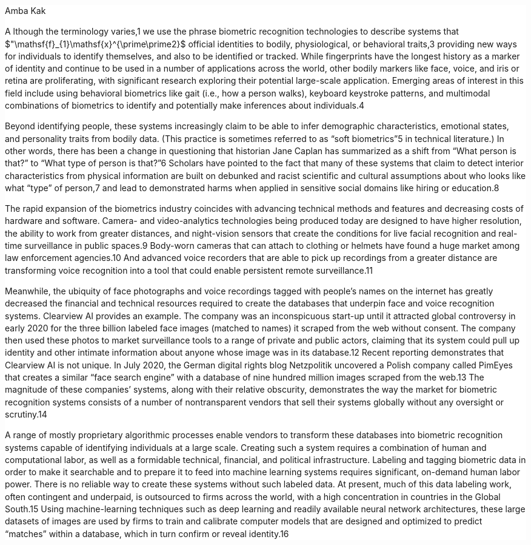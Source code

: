Amba Kak  

A lthough the terminology varies,1 we use the phrase biometric recognition technologies to describe systems that $"\mathsf{f}_{1}\mathsf{x}^{\prime\prime2}$ official identities to bodily, physiological, or behavioral traits,3 providing new ways for individuals to identify themselves, and also to be identified or tracked. While fingerprints have the longest history as a marker of identity and continue to be used in a number of applications across the world, other bodily markers like face, voice, and iris or retina are proliferating, with significant research exploring their potential large-scale application. Emerging areas of interest in this field include using behavioral biometrics like gait (i.e., how a person walks), keyboard keystroke patterns, and multimodal combinations of biometrics to identify and potentially make inferences about individuals.4  

Beyond identifying people, these systems increasingly claim to be able to infer demographic characteristics, emotional states, and personality traits from bodily data. (This practice is sometimes referred to as “soft biometrics”5 in technical literature.) In other words, there has been a change in questioning that historian Jane Caplan has summarized as a shift from “What person is that?” to “What type of person is that?”6 Scholars have pointed to the fact that many of these systems that claim to detect interior characteristics from physical information are built on debunked and racist scientific and cultural assumptions about who looks like what “type” of person,7 and lead to demonstrated harms when applied in sensitive social domains like hiring or education.8  

The rapid expansion of the biometrics industry coincides with advancing technical methods and features and decreasing costs of hardware and software. Camera- and video-analytics technologies being produced today are designed to have higher resolution, the ability to work from greater distances, and night-vision sensors that create the conditions for live facial recognition and real-time surveillance in public spaces.9 Body-worn cameras that can attach to clothing or helmets have found a huge market among law enforcement agencies.10 And advanced voice recorders that are able to pick up recordings from a greater distance are transforming voice recognition into a tool that could enable persistent remote surveillance.11  

Meanwhile, the ubiquity of face photographs and voice recordings tagged with people’s names on the internet has greatly decreased the financial and technical resources required to create the databases that underpin face and voice recognition systems. Clearview AI provides an example. The company was an inconspicuous start-up until it attracted global controversy in early 2020 for the three billion labeled face images (matched to names) it scraped from the web without consent. The company then used these photos to market surveillance tools to a range of private and public actors, claiming that its system could pull up identity and other intimate information about anyone whose image was in its database.12 Recent reporting demonstrates that Clearview AI is not unique. In July 2020, the German digital rights blog Netzpolitik uncovered a Polish company called PimEyes that creates a similar “face search engine” with a database of nine hundred million images scraped from the web.13 The magnitude of these companies’ systems, along with their relative obscurity, demonstrates the way the market for biometric recognition systems consists of a number of nontransparent vendors that sell their systems globally without any oversight or scrutiny.14  

A range of mostly proprietary algorithmic processes enable vendors to transform these databases into biometric recognition systems capable of identifying individuals at a large scale. Creating such a system requires a combination of human and computational labor, as well as a formidable technical, financial, and political infrastructure. Labeling and tagging biometric data in order to make it searchable and to prepare it to feed into machine learning systems requires significant, on-demand human labor power. There is no reliable way to create these systems without such labeled data. At present, much of this data labeling work, often contingent and underpaid, is outsourced to firms across the world, with a high concentration in countries in the Global South.15 Using machine-learning techniques such as deep learning and readily available neural network architectures, these large datasets of images are used by firms to train and calibrate computer models that are designed and optimized to predict “matches” within a database, which in turn confirm or reveal identity.16  
